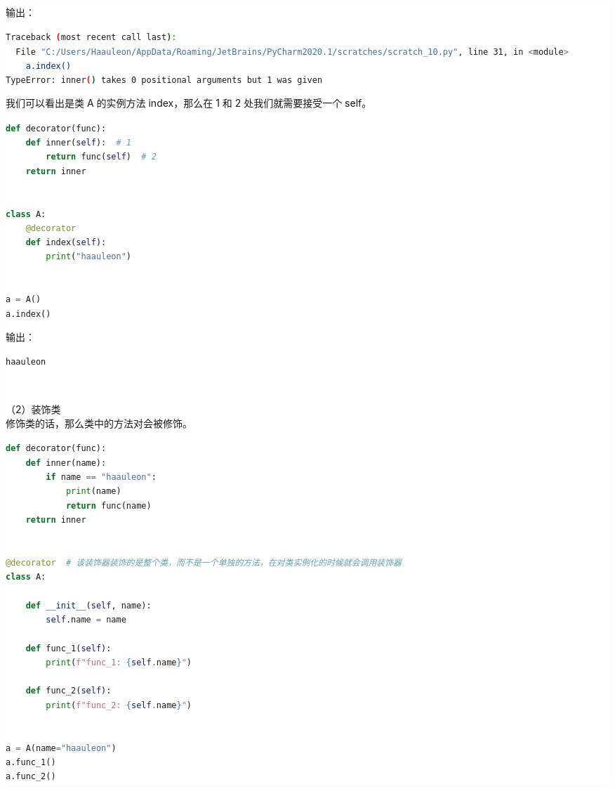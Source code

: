 
输出：  
```bash
Traceback (most recent call last):
  File "C:/Users/Haauleon/AppData/Roaming/JetBrains/PyCharm2020.1/scratches/scratch_10.py", line 31, in <module>
    a.index()
TypeError: inner() takes 0 positional arguments but 1 was given
```

我们可以看出是类 A 的实例方法 index，那么在 1 和 2 处我们就需要接受一个 self。     
```python
def decorator(func):
    def inner(self):  # 1
        return func(self)  # 2
    return inner


class A:
    @decorator
    def index(self):
        print("haauleon")


a = A()
a.index()

```

输出：    
```bash
haauleon
```

<br>

（2）装饰类          
修饰类的话，那么类中的方法对会被修饰。     
```python
def decorator(func):
    def inner(name):
        if name == "haauleon":
            print(name)
            return func(name)
    return inner


@decorator  # 该装饰器装饰的是整个类，而不是一个单独的方法，在对类实例化的时候就会调用装饰器
class A:

    def __init__(self, name):
        self.name = name

    def func_1(self):
        print(f"func_1: {self.name}")

    def func_2(self):
        print(f"func_2: {self.name}")


a = A(name="haauleon")
a.func_1()
a.func_2()

```
